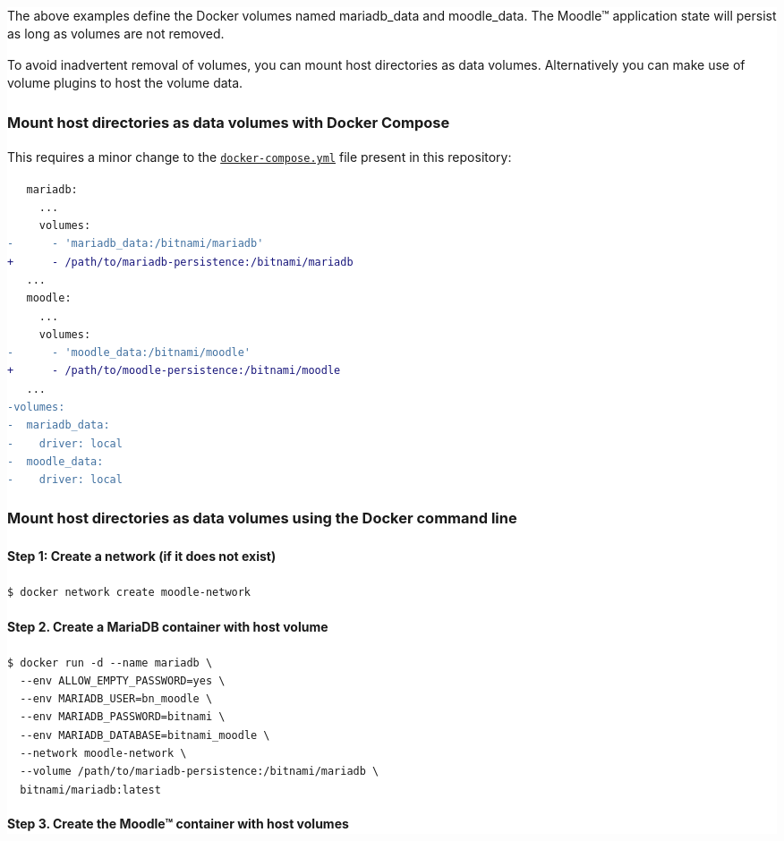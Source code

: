 The above examples define the Docker volumes named mariadb_data and moodle_data. The Moodle&trade; application state will persist as long as volumes are not removed.

To avoid inadvertent removal of volumes, you can mount host directories as data volumes. Alternatively you can make use of volume plugins to host the volume data.

### Mount host directories as data volumes with Docker Compose

This requires a minor change to the [`docker-compose.yml`](https://github.com/bitnami/containers/blob/main/bitnami/moodle/docker-compose.yml) file present in this repository:

```diff
   mariadb:
     ...
     volumes:
-      - 'mariadb_data:/bitnami/mariadb'
+      - /path/to/mariadb-persistence:/bitnami/mariadb
   ...
   moodle:
     ...
     volumes:
-      - 'moodle_data:/bitnami/moodle'
+      - /path/to/moodle-persistence:/bitnami/moodle
   ...
-volumes:
-  mariadb_data:
-    driver: local
-  moodle_data:
-    driver: local
```

### Mount host directories as data volumes using the Docker command line

#### Step 1: Create a network (if it does not exist)

```console
$ docker network create moodle-network
```

#### Step 2. Create a MariaDB container with host volume

```console
$ docker run -d --name mariadb \
  --env ALLOW_EMPTY_PASSWORD=yes \
  --env MARIADB_USER=bn_moodle \
  --env MARIADB_PASSWORD=bitnami \
  --env MARIADB_DATABASE=bitnami_moodle \
  --network moodle-network \
  --volume /path/to/mariadb-persistence:/bitnami/mariadb \
  bitnami/mariadb:latest
```

#### Step 3. Create the Moodle&trade; container with host volumes
